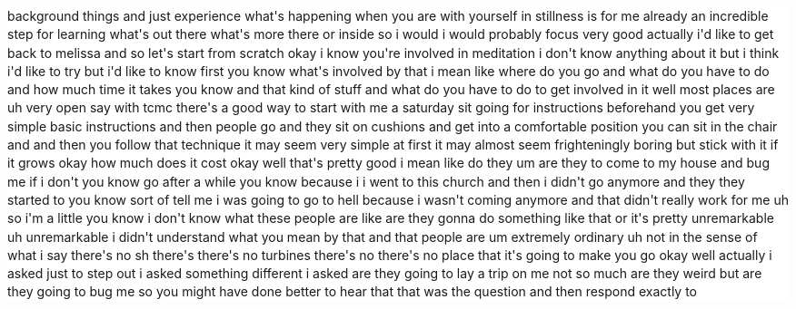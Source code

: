 background things and just
experience what's happening when you are
with yourself in stillness
is for me already an incredible step for
learning what's out there what's more
there or inside so i would i would
probably focus
very good actually i'd like to get back
to melissa and so let's start from
scratch okay
i know you're involved in meditation i
don't know anything about it but i think
i'd like to try
but i'd like to know first you know
what's involved by that i mean like
where do you go and what do you have to
do and how much time it takes
you know and that kind of stuff and what
do you have to do to get involved in it
well most places are uh very open say
with tcmc there's a good way to start
with me a saturday sit
going for instructions beforehand you
get very simple basic instructions and
then people go and they sit on cushions
and get into a comfortable position you
can sit in the chair
and
and then you follow that technique
it may seem very simple at first it may
almost
seem frighteningly boring but stick with
it if it grows
okay
how much does it cost
okay
well that's pretty good i mean like do
they um
are they to come to my house and bug me
if i don't you know go after a while you
know because i i went to this church and
then i didn't go anymore and they they
started to you know sort of tell me i
was going to go to hell because i wasn't
coming anymore and that didn't really
work for me uh so i'm a little you know
i don't know what these people are like
are they gonna do something like that or
it's pretty unremarkable
uh unremarkable i didn't understand what
you mean by that and that people are um
extremely ordinary uh
not in the sense of what i say there's
no sh there's there's no turbines
there's no
there's no place that it's going to make
you go
okay well actually i asked just to step
out i asked something different i asked
are they going to lay a trip on me not
so much are they weird but are they
going to bug me so you might have done
better to hear that that was the
question and then respond exactly to